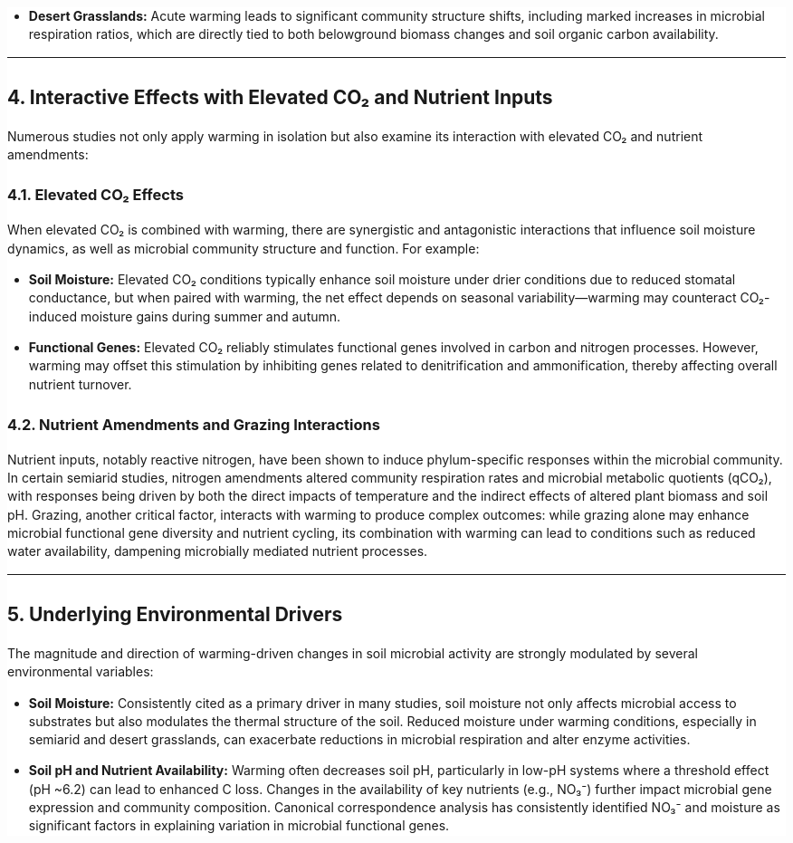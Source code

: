 - **Desert Grasslands:** Acute warming leads to significant community structure shifts, including marked increases in microbial respiration ratios, which are directly tied to both belowground biomass changes and soil organic carbon availability.

---

## 4. Interactive Effects with Elevated CO₂ and Nutrient Inputs

Numerous studies not only apply warming in isolation but also examine its interaction with elevated CO₂ and nutrient amendments:

### 4.1. Elevated CO₂ Effects

When elevated CO₂ is combined with warming, there are synergistic and antagonistic interactions that influence soil moisture dynamics, as well as microbial community structure and function. For example:

- **Soil Moisture:** Elevated CO₂ conditions typically enhance soil moisture under drier conditions due to reduced stomatal conductance, but when paired with warming, the net effect depends on seasonal variability—warming may counteract CO₂-induced moisture gains during summer and autumn.

- **Functional Genes:** Elevated CO₂ reliably stimulates functional genes involved in carbon and nitrogen processes. However, warming may offset this stimulation by inhibiting genes related to denitrification and ammonification, thereby affecting overall nutrient turnover.

### 4.2. Nutrient Amendments and Grazing Interactions

Nutrient inputs, notably reactive nitrogen, have been shown to induce phylum-specific responses within the microbial community. In certain semiarid studies, nitrogen amendments altered community respiration rates and microbial metabolic quotients (qCO₂), with responses being driven by both the direct impacts of temperature and the indirect effects of altered plant biomass and soil pH. Grazing, another critical factor, interacts with warming to produce complex outcomes: while grazing alone may enhance microbial functional gene diversity and nutrient cycling, its combination with warming can lead to conditions such as reduced water availability, dampening microbially mediated nutrient processes.

---

## 5. Underlying Environmental Drivers

The magnitude and direction of warming-driven changes in soil microbial activity are strongly modulated by several environmental variables:

- **Soil Moisture:** Consistently cited as a primary driver in many studies, soil moisture not only affects microbial access to substrates but also modulates the thermal structure of the soil. Reduced moisture under warming conditions, especially in semiarid and desert grasslands, can exacerbate reductions in microbial respiration and alter enzyme activities.

- **Soil pH and Nutrient Availability:** Warming often decreases soil pH, particularly in low-pH systems where a threshold effect (pH ~6.2) can lead to enhanced C loss. Changes in the availability of key nutrients (e.g., NO₃⁻) further impact microbial gene expression and community composition. Canonical correspondence analysis has consistently identified NO₃⁻ and moisture as significant factors in explaining variation in microbial functional genes.
